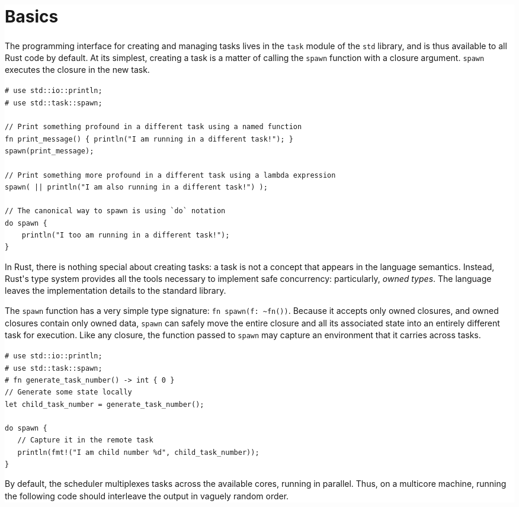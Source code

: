 [`std::task`]: std/task.html
[`std::comm`]: std/comm.html
[`std::pipes`]: std/pipes.html
[`extra::comm`]: extra/comm.html
[`extra::sync`]: extra/sync.html
[`extra::arc`]: extra/arc.html
[`extra::future`]: extra/future.html

# Basics

The programming interface for creating and managing tasks lives
in the `task` module of the `std` library, and is thus available to all
Rust code by default. At its simplest, creating a task is a matter of
calling the `spawn` function with a closure argument. `spawn` executes the
closure in the new task.

~~~~
# use std::io::println;
# use std::task::spawn;

// Print something profound in a different task using a named function
fn print_message() { println("I am running in a different task!"); }
spawn(print_message);

// Print something more profound in a different task using a lambda expression
spawn( || println("I am also running in a different task!") );

// The canonical way to spawn is using `do` notation
do spawn {
    println("I too am running in a different task!");
}
~~~~

In Rust, there is nothing special about creating tasks: a task is not a
concept that appears in the language semantics. Instead, Rust's type system
provides all the tools necessary to implement safe concurrency: particularly,
_owned types_. The language leaves the implementation details to the standard
library.

The `spawn` function has a very simple type signature: `fn spawn(f:
~fn())`. Because it accepts only owned closures, and owned closures
contain only owned data, `spawn` can safely move the entire closure
and all its associated state into an entirely different task for
execution. Like any closure, the function passed to `spawn` may capture
an environment that it carries across tasks.

~~~
# use std::io::println;
# use std::task::spawn;
# fn generate_task_number() -> int { 0 }
// Generate some state locally
let child_task_number = generate_task_number();

do spawn {
   // Capture it in the remote task
   println(fmt!("I am child number %d", child_task_number));
}
~~~

By default, the scheduler multiplexes tasks across the available cores, running
in parallel. Thus, on a multicore machine, running the following code
should interleave the output in vaguely random order.


[`Result`]: std/result.html
